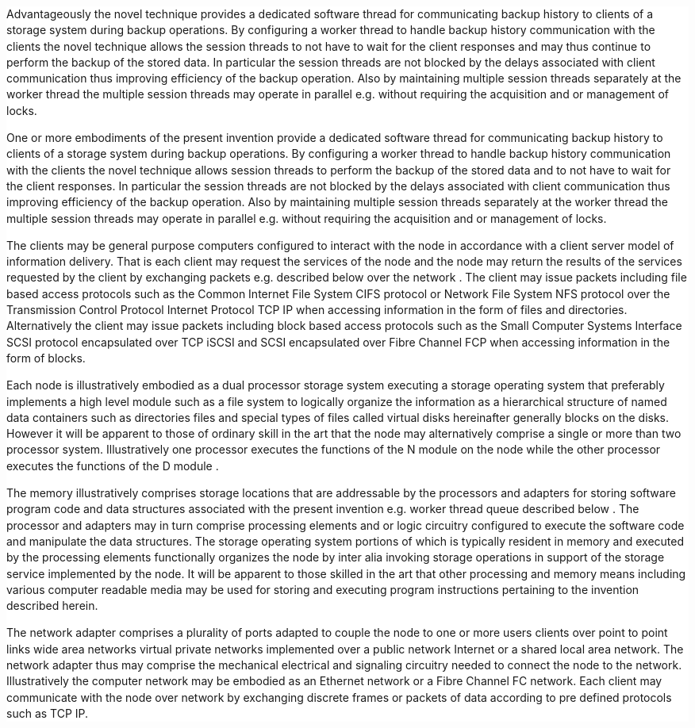 Advantageously the novel technique provides a dedicated software thread for communicating backup history to clients of a storage system during backup operations. By configuring a worker thread to handle backup history communication with the clients the novel technique allows the session threads to not have to wait for the client responses and may thus continue to perform the backup of the stored data. In particular the session threads are not blocked by the delays associated with client communication thus improving efficiency of the backup operation. Also by maintaining multiple session threads separately at the worker thread the multiple session threads may operate in parallel e.g. without requiring the acquisition and or management of locks.

One or more embodiments of the present invention provide a dedicated software thread for communicating backup history to clients of a storage system during backup operations. By configuring a worker thread to handle backup history communication with the clients the novel technique allows session threads to perform the backup of the stored data and to not have to wait for the client responses. In particular the session threads are not blocked by the delays associated with client communication thus improving efficiency of the backup operation. Also by maintaining multiple session threads separately at the worker thread the multiple session threads may operate in parallel e.g. without requiring the acquisition and or management of locks.

The clients may be general purpose computers configured to interact with the node in accordance with a client server model of information delivery. That is each client may request the services of the node and the node may return the results of the services requested by the client by exchanging packets e.g. described below over the network . The client may issue packets including file based access protocols such as the Common Internet File System CIFS protocol or Network File System NFS protocol over the Transmission Control Protocol Internet Protocol TCP IP when accessing information in the form of files and directories. Alternatively the client may issue packets including block based access protocols such as the Small Computer Systems Interface SCSI protocol encapsulated over TCP iSCSI and SCSI encapsulated over Fibre Channel FCP when accessing information in the form of blocks.

Each node is illustratively embodied as a dual processor storage system executing a storage operating system that preferably implements a high level module such as a file system to logically organize the information as a hierarchical structure of named data containers such as directories files and special types of files called virtual disks hereinafter generally blocks on the disks. However it will be apparent to those of ordinary skill in the art that the node may alternatively comprise a single or more than two processor system. Illustratively one processor executes the functions of the N module on the node while the other processor executes the functions of the D module .

The memory illustratively comprises storage locations that are addressable by the processors and adapters for storing software program code and data structures associated with the present invention e.g. worker thread queue described below . The processor and adapters may in turn comprise processing elements and or logic circuitry configured to execute the software code and manipulate the data structures. The storage operating system portions of which is typically resident in memory and executed by the processing elements functionally organizes the node by inter alia invoking storage operations in support of the storage service implemented by the node. It will be apparent to those skilled in the art that other processing and memory means including various computer readable media may be used for storing and executing program instructions pertaining to the invention described herein.

The network adapter comprises a plurality of ports adapted to couple the node to one or more users clients over point to point links wide area networks virtual private networks implemented over a public network Internet or a shared local area network. The network adapter thus may comprise the mechanical electrical and signaling circuitry needed to connect the node to the network. Illustratively the computer network may be embodied as an Ethernet network or a Fibre Channel FC network. Each client may communicate with the node over network by exchanging discrete frames or packets of data according to pre defined protocols such as TCP IP.
